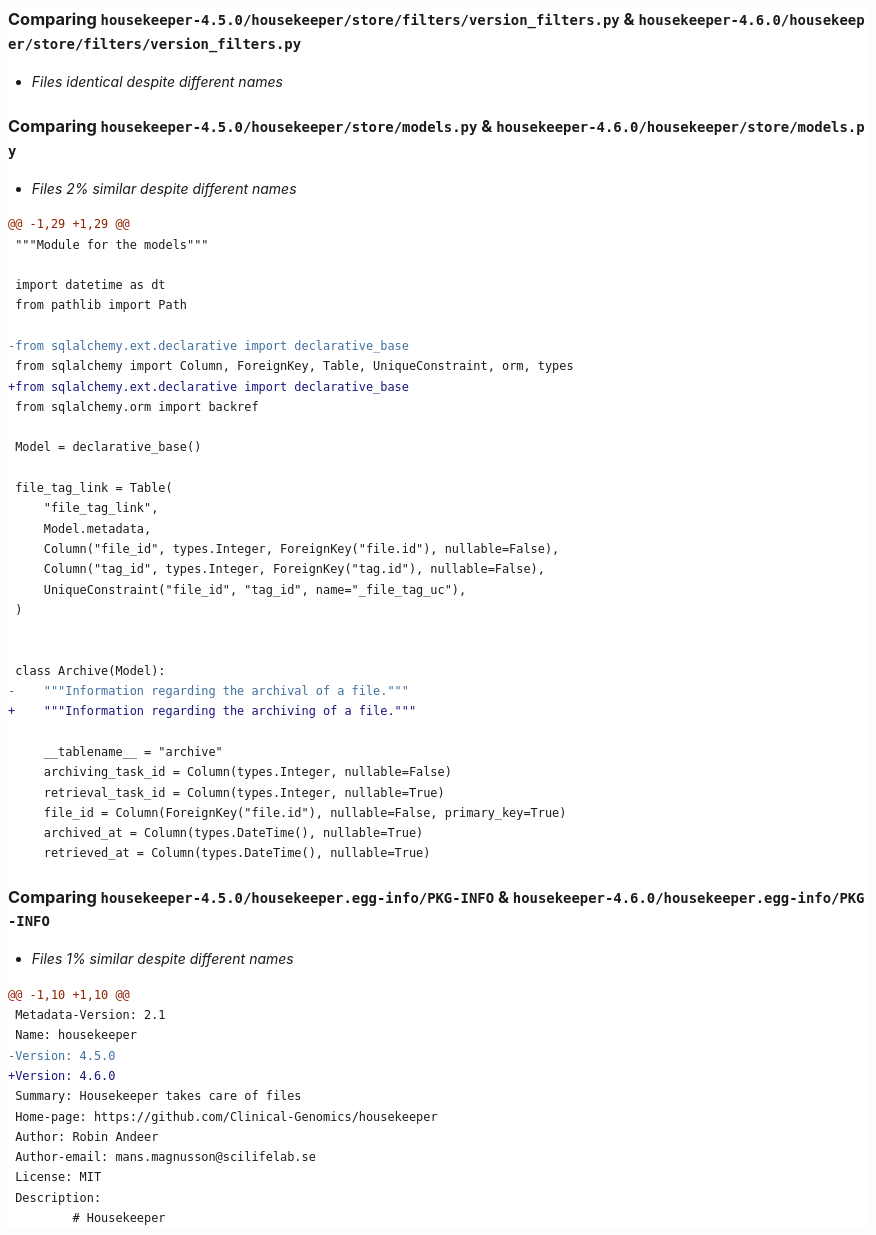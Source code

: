 ### Comparing `housekeeper-4.5.0/housekeeper/store/filters/version_filters.py` & `housekeeper-4.6.0/housekeeper/store/filters/version_filters.py`

 * *Files identical despite different names*

### Comparing `housekeeper-4.5.0/housekeeper/store/models.py` & `housekeeper-4.6.0/housekeeper/store/models.py`

 * *Files 2% similar despite different names*

```diff
@@ -1,29 +1,29 @@
 """Module for the models"""
 
 import datetime as dt
 from pathlib import Path
 
-from sqlalchemy.ext.declarative import declarative_base
 from sqlalchemy import Column, ForeignKey, Table, UniqueConstraint, orm, types
+from sqlalchemy.ext.declarative import declarative_base
 from sqlalchemy.orm import backref
 
 Model = declarative_base()
 
 file_tag_link = Table(
     "file_tag_link",
     Model.metadata,
     Column("file_id", types.Integer, ForeignKey("file.id"), nullable=False),
     Column("tag_id", types.Integer, ForeignKey("tag.id"), nullable=False),
     UniqueConstraint("file_id", "tag_id", name="_file_tag_uc"),
 )
 
 
 class Archive(Model):
-    """Information regarding the archival of a file."""
+    """Information regarding the archiving of a file."""
 
     __tablename__ = "archive"
     archiving_task_id = Column(types.Integer, nullable=False)
     retrieval_task_id = Column(types.Integer, nullable=True)
     file_id = Column(ForeignKey("file.id"), nullable=False, primary_key=True)
     archived_at = Column(types.DateTime(), nullable=True)
     retrieved_at = Column(types.DateTime(), nullable=True)
```

### Comparing `housekeeper-4.5.0/housekeeper.egg-info/PKG-INFO` & `housekeeper-4.6.0/housekeeper.egg-info/PKG-INFO`

 * *Files 1% similar despite different names*

```diff
@@ -1,10 +1,10 @@
 Metadata-Version: 2.1
 Name: housekeeper
-Version: 4.5.0
+Version: 4.6.0
 Summary: Housekeeper takes care of files
 Home-page: https://github.com/Clinical-Genomics/housekeeper
 Author: Robin Andeer
 Author-email: mans.magnusson@scilifelab.se
 License: MIT
 Description: 
         # Housekeeper
```
